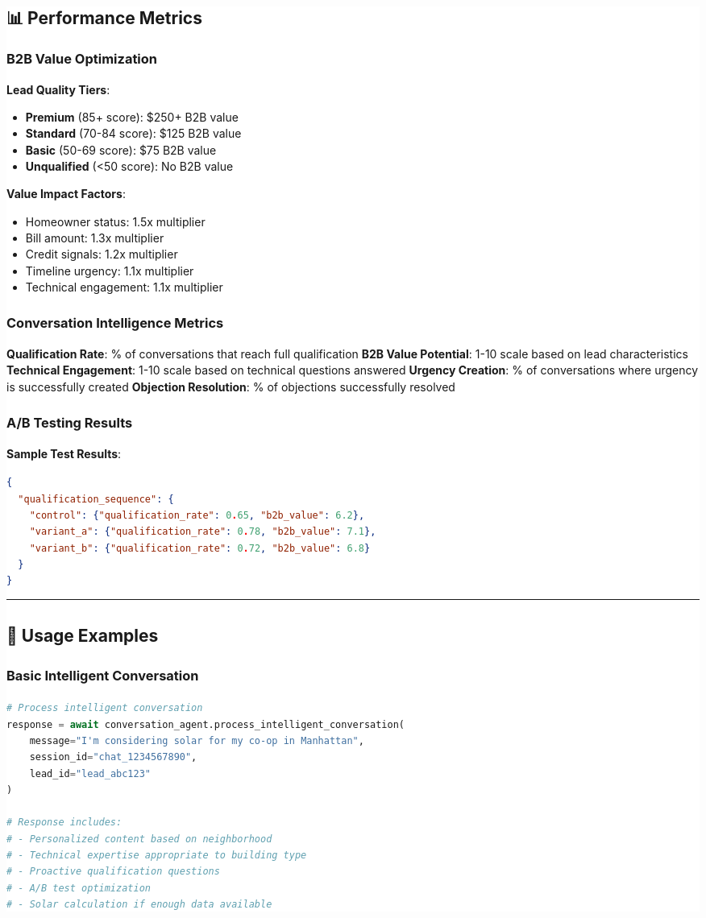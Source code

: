 ## 📊 **Performance Metrics**

### **B2B Value Optimization**

**Lead Quality Tiers**:
- **Premium** (85+ score): $250+ B2B value
- **Standard** (70-84 score): $125 B2B value  
- **Basic** (50-69 score): $75 B2B value
- **Unqualified** (<50 score): No B2B value

**Value Impact Factors**:
- Homeowner status: 1.5x multiplier
- Bill amount: 1.3x multiplier
- Credit signals: 1.2x multiplier
- Timeline urgency: 1.1x multiplier
- Technical engagement: 1.1x multiplier

### **Conversation Intelligence Metrics**

**Qualification Rate**: % of conversations that reach full qualification
**B2B Value Potential**: 1-10 scale based on lead characteristics
**Technical Engagement**: 1-10 scale based on technical questions answered
**Urgency Creation**: % of conversations where urgency is successfully created
**Objection Resolution**: % of objections successfully resolved

### **A/B Testing Results**

**Sample Test Results**:
```json
{
  "qualification_sequence": {
    "control": {"qualification_rate": 0.65, "b2b_value": 6.2},
    "variant_a": {"qualification_rate": 0.78, "b2b_value": 7.1},
    "variant_b": {"qualification_rate": 0.72, "b2b_value": 6.8}
  }
}
```

---

## 🎯 **Usage Examples**

### **Basic Intelligent Conversation**
```python
# Process intelligent conversation
response = await conversation_agent.process_intelligent_conversation(
    message="I'm considering solar for my co-op in Manhattan",
    session_id="chat_1234567890",
    lead_id="lead_abc123"
)

# Response includes:
# - Personalized content based on neighborhood
# - Technical expertise appropriate to building type
# - Proactive qualification questions
# - A/B test optimization
# - Solar calculation if enough data available
```
